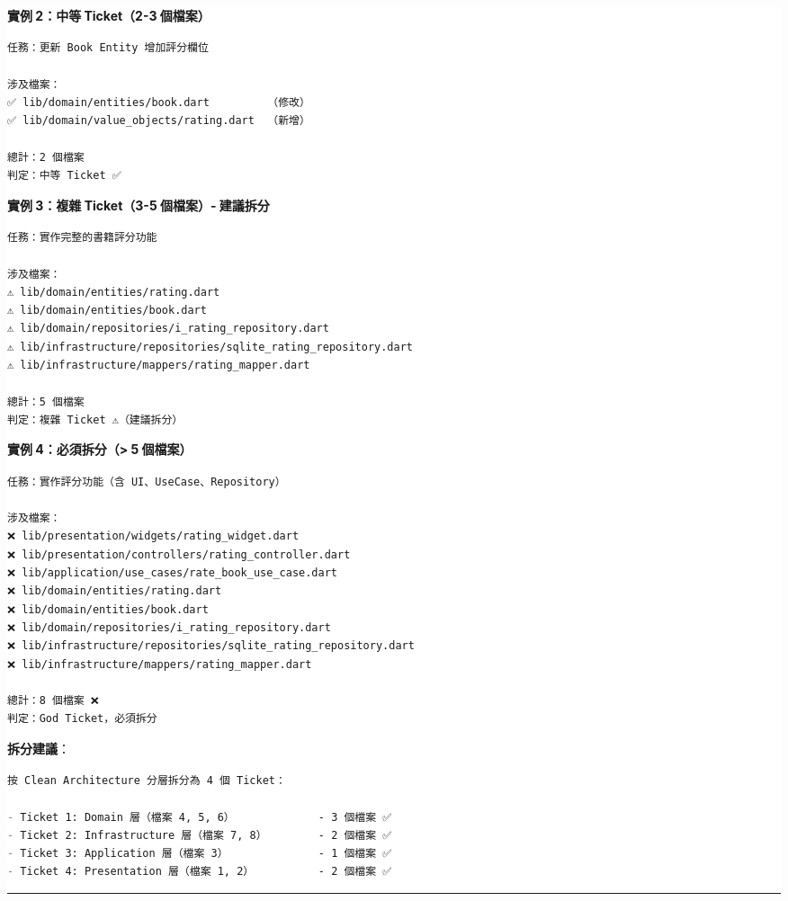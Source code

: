 **實例 2：中等 Ticket（2-3 個檔案）**

```markdown
任務：更新 Book Entity 增加評分欄位

涉及檔案：
✅ lib/domain/entities/book.dart         （修改）
✅ lib/domain/value_objects/rating.dart  （新增）

總計：2 個檔案
判定：中等 Ticket ✅
```

**實例 3：複雜 Ticket（3-5 個檔案）- 建議拆分**

```markdown
任務：實作完整的書籍評分功能

涉及檔案：
⚠️ lib/domain/entities/rating.dart
⚠️ lib/domain/entities/book.dart
⚠️ lib/domain/repositories/i_rating_repository.dart
⚠️ lib/infrastructure/repositories/sqlite_rating_repository.dart
⚠️ lib/infrastructure/mappers/rating_mapper.dart

總計：5 個檔案
判定：複雜 Ticket ⚠️（建議拆分）
```

**實例 4：必須拆分（> 5 個檔案）**

```markdown
任務：實作評分功能（含 UI、UseCase、Repository）

涉及檔案：
❌ lib/presentation/widgets/rating_widget.dart
❌ lib/presentation/controllers/rating_controller.dart
❌ lib/application/use_cases/rate_book_use_case.dart
❌ lib/domain/entities/rating.dart
❌ lib/domain/entities/book.dart
❌ lib/domain/repositories/i_rating_repository.dart
❌ lib/infrastructure/repositories/sqlite_rating_repository.dart
❌ lib/infrastructure/mappers/rating_mapper.dart

總計：8 個檔案 ❌
判定：God Ticket，必須拆分
```

**拆分建議**：

```markdown
按 Clean Architecture 分層拆分為 4 個 Ticket：

- Ticket 1: Domain 層（檔案 4, 5, 6）             - 3 個檔案 ✅
- Ticket 2: Infrastructure 層（檔案 7, 8）        - 2 個檔案 ✅
- Ticket 3: Application 層（檔案 3）              - 1 個檔案 ✅
- Ticket 4: Presentation 層（檔案 1, 2）          - 2 個檔案 ✅
```

---